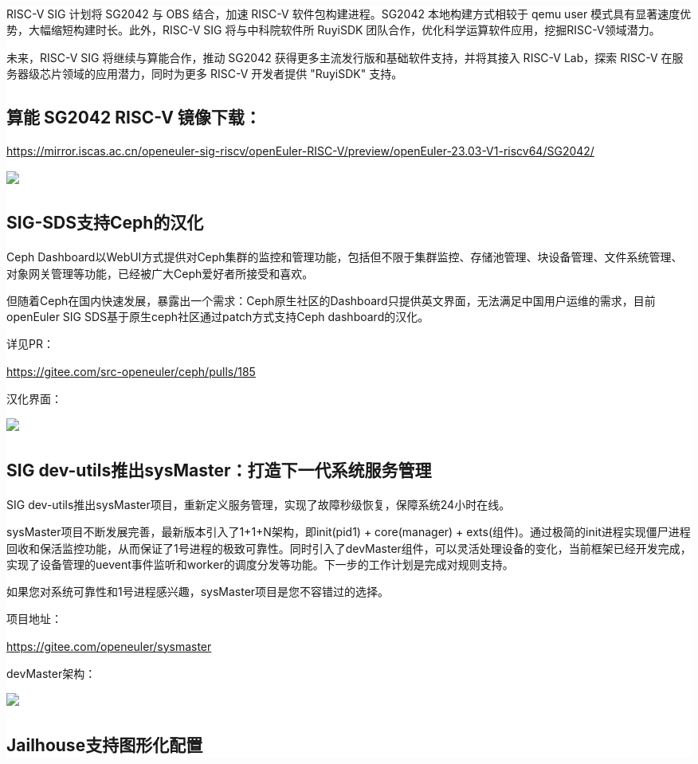 RISC-V SIG 计划将 SG2042 与 OBS 结合，加速 RISC-V 软件包构建进程。SG2042
本地构建方式相较于 qemu user
模式具有显著速度优势，大幅缩短构建时长。此外，RISC-V SIG
将与中科院软件所 RuyiSDK
团队合作，优化科学运算软件应用，挖掘RISC-V领域潜力。

未来，RISC-V SIG 将继续与算能合作，推动 SG2042
获得更多主流发行版和基础软件支持，并将其接入 RISC-V Lab，探索 RISC-V
在服务器级芯片领域的应用潜力，同时为更多 RISC-V 开发者提供 "RuyiSDK"
支持。

## 算能 SG2042 RISC-V 镜像下载：

https://mirror.iscas.ac.cn/openeuler-sig-riscv/openEuler-RISC-V/preview/openEuler-23.03-V1-riscv64/SG2042/

<img src="./media/image11.png" width="500" >

## SIG-SDS支持Ceph的汉化

Ceph
Dashboard以WebUI方式提供对Ceph集群的监控和管理功能，包括但不限于集群监控、存储池管理、块设备管理、文件系统管理、对象网关管理等功能，已经被广大Ceph爱好者所接受和喜欢。

但随着Ceph在国内快速发展，暴露出一个需求：Ceph原生社区的Dashboard只提供英文界面，无法满足中国用户运维的需求，目前openEuler
SIG SDS基于原生ceph社区通过patch方式支持Ceph dashboard的汉化。

详见PR：

https://gitee.com/src-openeuler/ceph/pulls/185

汉化界面：

<img src="./media/image12.png" width="500" >

## SIG dev-utils推出sysMaster：打造下一代系统服务管理

SIG
dev-utils推出sysMaster项目，重新定义服务管理，实现了故障秒级恢复，保障系统24小时在线。

sysMaster项目不断发展完善，最新版本引入了1+1+N架构，即init(pid1) +
core(manager) +
exts(组件)。通过极简的init进程实现僵尸进程回收和保活监控功能，从而保证了1号进程的极致可靠性。同时引入了devMaster组件，可以灵活处理设备的变化，当前框架已经开发完成，实现了设备管理的uevent事件监听和worker的调度分发等功能。下一步的工作计划是完成对规则支持。

如果您对系统可靠性和1号进程感兴趣，sysMaster项目是您不容错过的选择。

项目地址：

https://gitee.com/openeuler/sysmaster

devMaster架构：

<img src="./media/image13.png" width="500" >

## Jailhouse支持图形化配置
